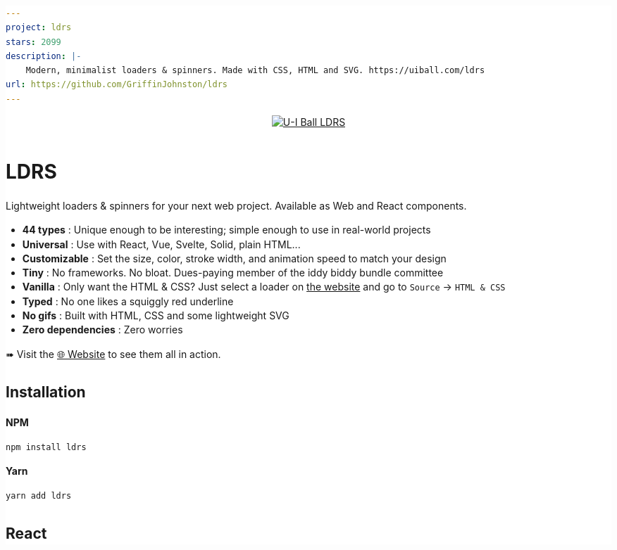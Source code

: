```yaml
---
project: ldrs
stars: 2099
description: |-
    Modern, minimalist loaders & spinners. Made with CSS, HTML and SVG. https://uiball.com/ldrs
url: https://github.com/GriffinJohnston/ldrs
---
```


<div align="center">
  <a href="https://uiball.com/ldrs">
    <picture>
      <source media="(prefers-color-scheme: dark)" srcset="thumbnail-dark.png">
      <source media="(prefers-color-scheme: light)" srcset="thumbnail-light.png">
      <img src="thumbnail-dark.png" alt="U-I Ball LDRS" 
      width="100%"
      height="auto">
    </picture>
  </a>
</div>

# LDRS

Lightweight loaders & spinners for your next web project. Available as Web and React components.

- **44 types** : Unique enough to be interesting; simple enough to use in real-world projects
- **Universal** : Use with React, Vue, Svelte, Solid, plain HTML...
- **Customizable** : Set the size, color, stroke width, and animation speed to match your design
- **Tiny** : No frameworks. No bloat. Dues-paying member of the iddy biddy bundle committee
- **Vanilla** : Only want the HTML & CSS? Just select a loader on [the website](https://uiball.com/ldrs) and go to `Source` -> `HTML & CSS`
- **Typed** : No one likes a squiggly red underline
- **No gifs** : Built with HTML, CSS and some lightweight SVG
- **Zero dependencies** : Zero worries

➠ Visit the [🌐 Website](https://uiball.com/ldrs) to see them all in action.

## Installation

**NPM**

```jsx
npm install ldrs
```

**Yarn**

```jsx
yarn add ldrs
```

## React
